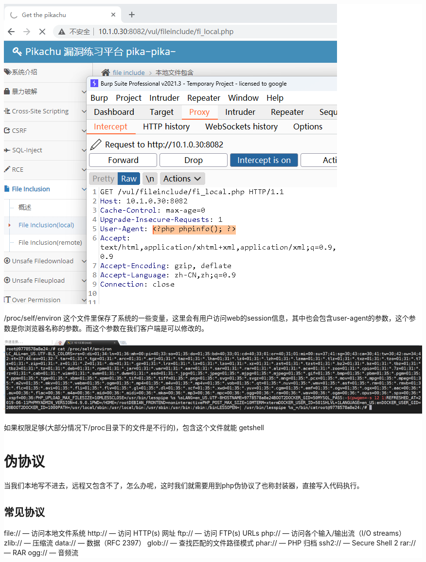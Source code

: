 ![image-20240130134247494](08.文件包含漏洞/image-20240130134247494.png)

/proc/self/environ 这个文件里保存了系统的一些变量，这里会有用户访问web的session信息，其中也会包含user-agent的参数，这个参数是你浏览器名称的参数。而这个参数在我们客户端是可以修改的。

![image-20240130134249918](08.文件包含漏洞/image-20240130134249918.png)

如果权限足够(大部分情况下/proc目录下的文件是不行的)，包含这个文件就能 getshell

# 伪协议
当我们本地写不进去，远程又包含不了，怎么办呢，这时我们就需要用到php伪协议了也称封装器，直接写入代码执行。
## 常见协议
file:// — 访问本地文件系统
http:// — 访问 HTTP(s) 网址
ftp:// — 访问 FTP(s) URLs
php:// — 访问各个输入/输出流（I/O streams）
zlib:// — 压缩流
data:// — 数据（RFC 2397）
glob:// — 查找匹配的文件路径模式
phar:// — PHP 归档
ssh2:// — Secure Shell 2
rar:// — RAR
ogg:// — 音频流